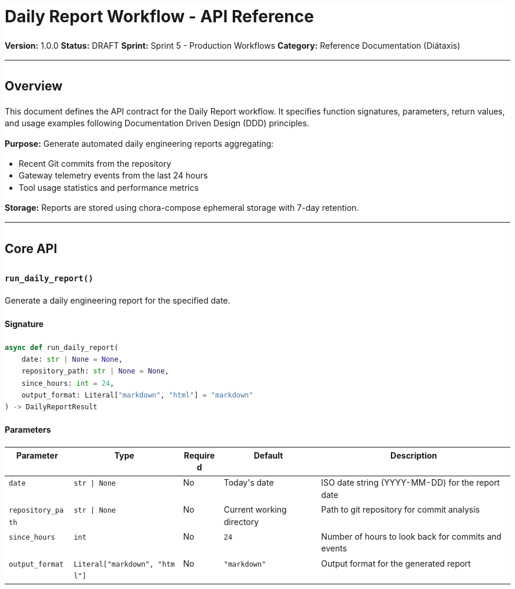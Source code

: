 # Daily Report Workflow - API Reference

**Version:** 1.0.0
**Status:** DRAFT
**Sprint:** Sprint 5 - Production Workflows
**Category:** Reference Documentation (Diátaxis)

---

## Overview

This document defines the API contract for the Daily Report workflow. It specifies function signatures, parameters, return values, and usage examples following Documentation Driven Design (DDD) principles.

**Purpose:** Generate automated daily engineering reports aggregating:
- Recent Git commits from the repository
- Gateway telemetry events from the last 24 hours
- Tool usage statistics and performance metrics

**Storage:** Reports are stored using chora-compose ephemeral storage with 7-day retention.

---

## Core API

### `run_daily_report()`

Generate a daily engineering report for the specified date.

#### Signature

```python
async def run_daily_report(
    date: str | None = None,
    repository_path: str | None = None,
    since_hours: int = 24,
    output_format: Literal["markdown", "html"] = "markdown"
) -> DailyReportResult
```

#### Parameters

| Parameter | Type | Required | Default | Description |
|-----------|------|----------|---------|-------------|
| `date` | `str \| None` | No | Today's date | ISO date string (YYYY-MM-DD) for the report date |
| `repository_path` | `str \| None` | No | Current working directory | Path to git repository for commit analysis |
| `since_hours` | `int` | No | `24` | Number of hours to look back for commits and events |
| `output_format` | `Literal["markdown", "html"]` | No | `"markdown"` | Output format for the generated report |
